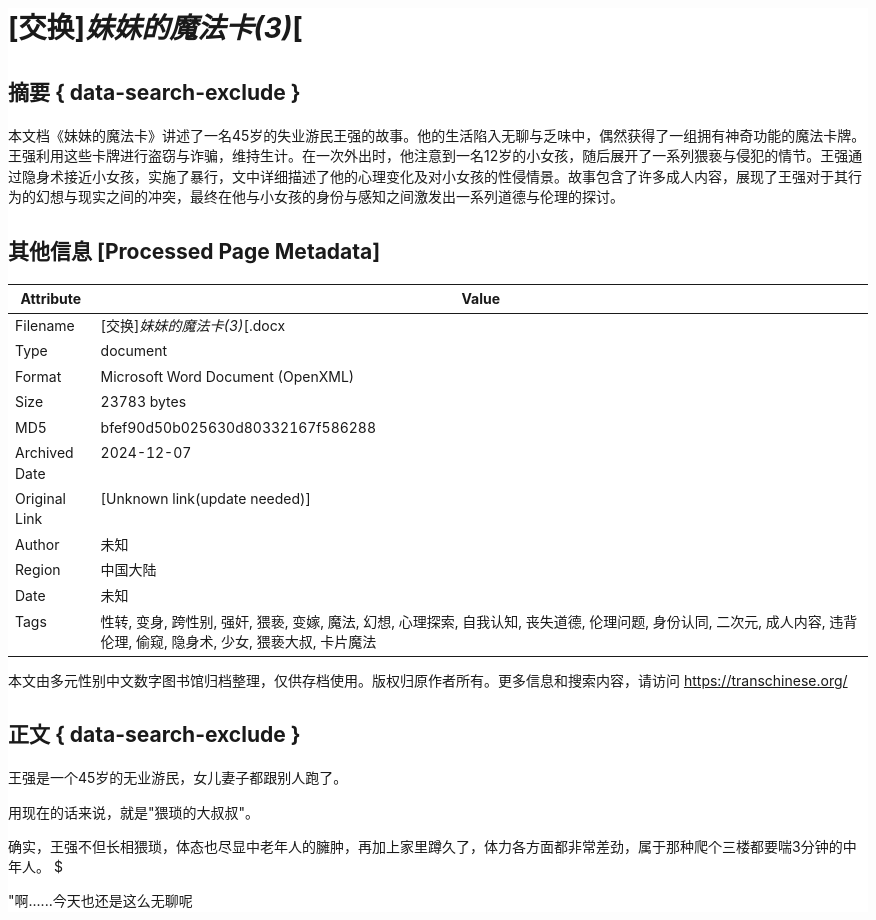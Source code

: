 # [交换]_妹妹的魔法卡(3)_[



## 摘要  { data-search-exclude }


本文档《妹妹的魔法卡》讲述了一名45岁的失业游民王强的故事。他的生活陷入无聊与乏味中，偶然获得了一组拥有神奇功能的魔法卡牌。王强利用这些卡牌进行盗窃与诈骗，维持生计。在一次外出时，他注意到一名12岁的小女孩，随后展开了一系列猥亵与侵犯的情节。王强通过隐身术接近小女孩，实施了暴行，文中详细描述了他的心理变化及对小女孩的性侵情景。故事包含了许多成人内容，展现了王强对于其行为的幻想与现实之间的冲突，最终在他与小女孩的身份与感知之间激发出一系列道德与伦理的探讨。



## 其他信息 [Processed Page Metadata]

| Attribute       | Value                                  |
|-----------------|----------------------------------------|
| Filename        | [交换]_妹妹的魔法卡(3)_[.docx                             |
| Type            | document                                 |
| Format          | Microsoft Word Document (OpenXML)                               |
| Size            | 23783 bytes                           |
| MD5             | bfef90d50b025630d80332167f586288                                  |
| Archived Date   | 2024-12-07                             |
| Original Link   | [Unknown link(update needed)]                         |
| Author          | 未知                               |
| Region          | 中国大陆                               |
| Date            | 未知                                 |
| Tags            | 性转, 变身, 跨性别, 强奸, 猥亵, 变嫁, 魔法, 幻想, 心理探索, 自我认知, 丧失道德, 伦理问题, 身份认同, 二次元, 成人内容, 违背伦理, 偷窥, 隐身术, 少女, 猥亵大叔, 卡片魔法                                 |

本文由多元性别中文数字图书馆归档整理，仅供存档使用。版权归原作者所有。更多信息和搜索内容，请访问 <https://transchinese.org/>


## 正文 { data-search-exclude }


王强是一个45岁的无业游民，女儿妻子都跟别人跑了。



用现在的话来说，就是"猥琐的大叔叔"。



确实，王强不但长相猥琐，体态也尽显中老年人的臃肿，再加上家里蹲久了，体力各方面都非常差劲，属于那种爬个三楼都要喘3分钟的中年人。 $



"啊......今天也还是这么无聊呢
